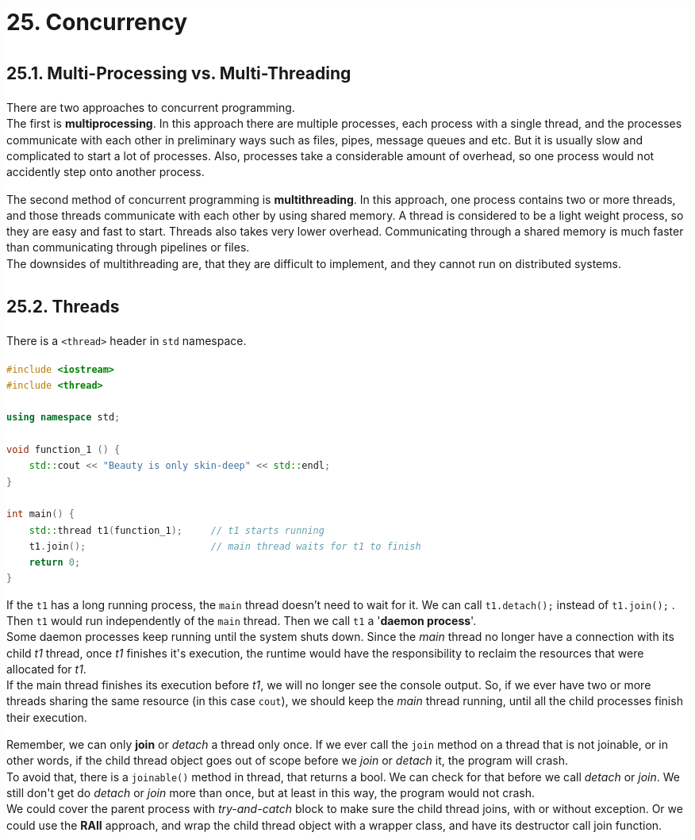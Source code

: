 # 25. Concurrency 

## 25.1. Multi-Processing vs. Multi-Threading 

There are two approaches to concurrent programming.  
The first is **multiprocessing**. In this approach there are multiple processes, each process with a single thread, and the processes communicate with each other in preliminary ways such as files, pipes, message queues and etc. But it is usually slow and complicated to start a lot of processes. Also, processes take a considerable amount of overhead, so one process would not accidently step onto another process.  

The second method of concurrent programming is **multithreading**. In this approach, one process contains two or more threads, and those threads communicate with each other by using shared memory. A thread is considered to be a light weight process, so they are easy and fast to start. Threads also takes very lower overhead. Communicating through a shared memory is much faster than communicating through pipelines or files.  
The downsides of multithreading are, that they are difficult to implement, and they cannot run on distributed systems.  

## 25.2. Threads 

There is a `<thread>` header in `std` namespace.  

```cpp
#include <iostream>
#include <thread>

using namespace std;

void function_1 () {
	std::cout << "Beauty is only skin-deep" << std::endl;
}

int main() {
	std::thread t1(function_1); 	// t1 starts running
	t1.join();						// main thread waits for t1 to finish
	return 0;
}
```


If the `t1` has a long running process, the `main` thread doesn’t need to wait for it. We can call `t1.detach();` instead of `t1.join();` . Then `t1` would run independently of the `main` thread. Then we call `t1` a '**daemon process**'.  
Some daemon processes keep running until the system shuts down. Since the *main* thread no longer have a connection with its child *t1* thread, once *t1* finishes it's execution, the runtime would have the responsibility to reclaim the resources that were allocated for *t1*.  
If the main thread finishes its execution before *t1*, we will no longer see the console output. So, if we ever have two or more threads sharing the same resource (in this case `cout`), we should keep the *main* thread running, until all the child processes finish their execution.  

Remember, we can only **join** or *detach* a thread only once. If we ever call the `join` method on a thread that is not joinable, or in other words, if the child thread object goes out of scope before we *join* or *detach* it, the program will crash.  
To avoid that, there is a `joinable()` method in thread, that returns a bool. We can check for that before we call *detach* or *join*. We still don't get do *detach* or *join* more than once, but at least in this way, the program would not crash.  
We could cover the parent process with *try-and-catch* block to make sure the child thread joins, with or without exception. Or we could use the **RAII** approach, and wrap the child thread object with a wrapper class, and have its destructor call join function. 
